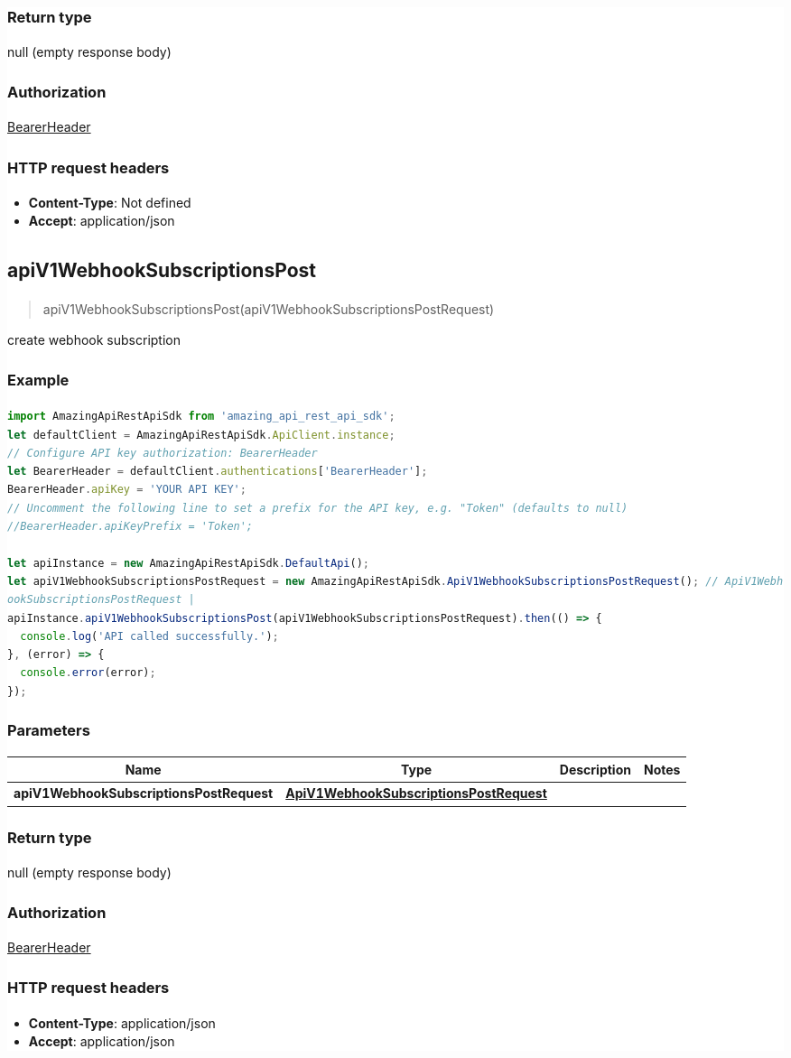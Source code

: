 ### Return type

null (empty response body)

### Authorization

[BearerHeader](../README.md#BearerHeader)

### HTTP request headers

- **Content-Type**: Not defined
- **Accept**: application/json


## apiV1WebhookSubscriptionsPost

> apiV1WebhookSubscriptionsPost(apiV1WebhookSubscriptionsPostRequest)

create webhook subscription

### Example

```javascript
import AmazingApiRestApiSdk from 'amazing_api_rest_api_sdk';
let defaultClient = AmazingApiRestApiSdk.ApiClient.instance;
// Configure API key authorization: BearerHeader
let BearerHeader = defaultClient.authentications['BearerHeader'];
BearerHeader.apiKey = 'YOUR API KEY';
// Uncomment the following line to set a prefix for the API key, e.g. "Token" (defaults to null)
//BearerHeader.apiKeyPrefix = 'Token';

let apiInstance = new AmazingApiRestApiSdk.DefaultApi();
let apiV1WebhookSubscriptionsPostRequest = new AmazingApiRestApiSdk.ApiV1WebhookSubscriptionsPostRequest(); // ApiV1WebhookSubscriptionsPostRequest | 
apiInstance.apiV1WebhookSubscriptionsPost(apiV1WebhookSubscriptionsPostRequest).then(() => {
  console.log('API called successfully.');
}, (error) => {
  console.error(error);
});

```

### Parameters


Name | Type | Description  | Notes
------------- | ------------- | ------------- | -------------
 **apiV1WebhookSubscriptionsPostRequest** | [**ApiV1WebhookSubscriptionsPostRequest**](ApiV1WebhookSubscriptionsPostRequest.md)|  | 

### Return type

null (empty response body)

### Authorization

[BearerHeader](../README.md#BearerHeader)

### HTTP request headers

- **Content-Type**: application/json
- **Accept**: application/json

